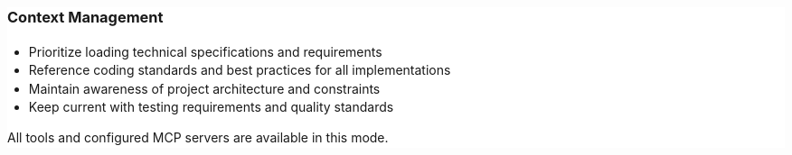 ### Context Management

- Prioritize loading technical specifications and requirements
- Reference coding standards and best practices for all implementations
- Maintain awareness of project architecture and constraints
- Keep current with testing requirements and quality standards

All tools and configured MCP servers are available in this mode.
